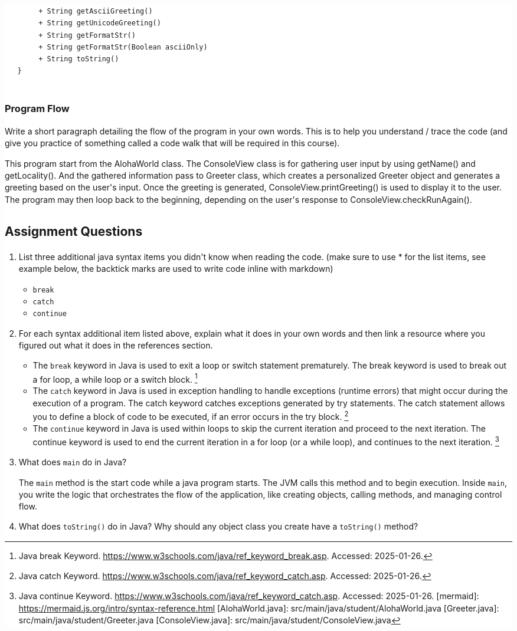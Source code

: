 ```mermaid
        + String getAsciiGreeting()
        + String getUnicodeGreeting()
        + String getFormatStr()
        + String getFormatStr(Boolean asciiOnly)
        + String toString()
   }


```


### Program Flow
Write a short paragraph detailing the flow of the program in your own words. This is to help you understand / trace the code (and give you practice of something called a code walk that will be required in this course).

This program start from the AlohaWorld class. The ConsoleView class is for gathering user input by using getName() and getLocality(). And the gathered information pass to Greeter class, which creates a personalized Greeter object and generates a greeting based on the user's input. Once the greeting is generated, ConsoleView.printGreeting() is used to display it to the user. The program may then loop back to the beginning, depending on the user's response to ConsoleView.checkRunAgain().

## Assignment Questions

1. List three additional java syntax items you didn't know when reading the code.  (make sure to use * for the list items, see example below, the backtick marks are used to write code inline with markdown)
   
   * `break`
   * `catch`
   * `continue`

2. For each syntax additional item listed above, explain what it does in your own words and then link a resource where you figured out what it does in the references section. 

    * The `break` keyword in Java is used to exit a loop or switch statement prematurely. The break keyword is used to break out a for loop, a while loop or a switch block. [^1]
    * The `catch` keyword in Java is used in exception handling to handle exceptions (runtime errors) that might occur during the execution of a program. The catch keyword catches exceptions generated by try statements. The catch statement allows you to define a block of code to be executed, if an error occurs in the try block. [^2]
    * The `continue` keyword in Java is used within loops to skip the current iteration and proceed to the next iteration. The continue keyword is used to end the current iteration in a for loop (or a while loop), and continues to the next iteration. [^3]

3. What does `main` do in Java? 
   
   The `main` method is the start code while a java program starts. The JVM calls this method and to begin execution. Inside `main`, you write the logic that orchestrates the flow of the application, like creating objects, calling methods, and managing control flow.

4. What does `toString()` do in Java? Why should any object class you create have a `toString()` method?


[^1]: Java break Keyword. https://www.w3schools.com/java/ref_keyword_break.asp. Accessed: 2025-01-26. 
[^2]: Java catch Keyword. https://www.w3schools.com/java/ref_keyword_catch.asp. Accessed: 2025-01-26.
[^3]: Java continue Keyword. https://www.w3schools.com/java/ref_keyword_catch.asp. Accessed: 2025-01-26.
[mermaid]: https://mermaid.js.org/intro/syntax-reference.html
[AlohaWorld.java]: src/main/java/student/AlohaWorld.java
[Greeter.java]: src/main/java/student/Greeter.java
[ConsoleView.java]: src/main/java/student/ConsoleView.java